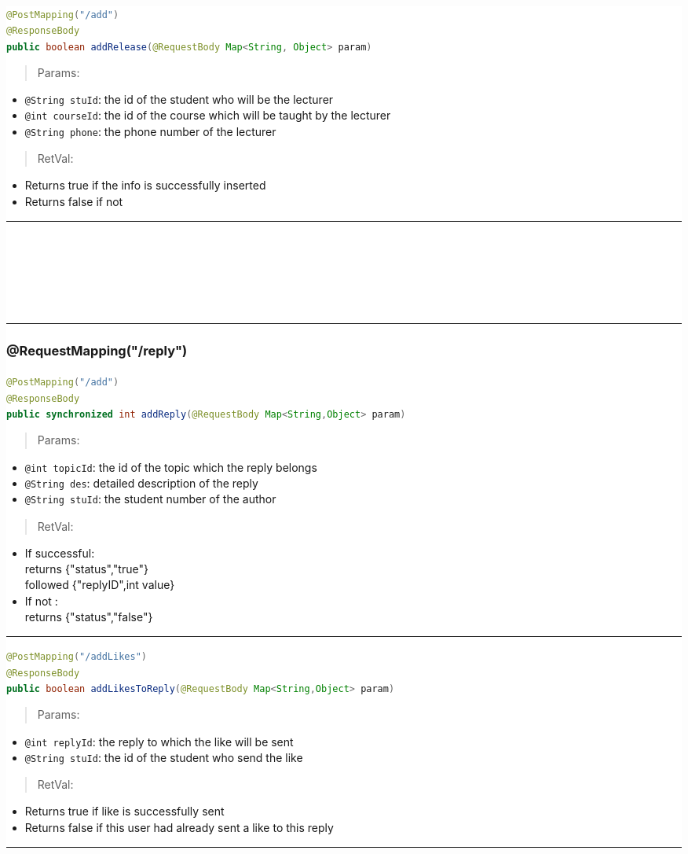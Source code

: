 
```java
@PostMapping("/add")
@ResponseBody
public boolean addRelease(@RequestBody Map<String, Object> param)
```
>Params:
- `@String stuId`: the id of the student who will be the lecturer
- `@int courseId`: the id of the course which will be taught by the lecturer
- `@String phone`: the phone number of the lecturer
>RetVal:
- Returns true if the info is successfully inserted
- Returns false if not

---

<br>
<br>
<br>
<br>
<br>

---

### @RequestMapping("/reply")
```java
@PostMapping("/add")
@ResponseBody
public synchronized int addReply(@RequestBody Map<String,Object> param)
```
>Params:
- `@int topicId`: the id of the topic which the reply belongs
- `@String des`: detailed description of the reply
- `@String stuId`: the student number of the author
>RetVal:
- If successful: \
  returns {"status","true"} \
  followed {"replyID",int value}
- If not : \
  returns {"status","false"}

---

```java
@PostMapping("/addLikes")
@ResponseBody
public boolean addLikesToReply(@RequestBody Map<String,Object> param)
```
>Params:
- `@int replyId`: the reply to which the like will be sent 
- `@String stuId`: the id of the student who send the like
>RetVal:
- Returns true if like is successfully sent
- Returns false if this user had already sent a like to this reply

---